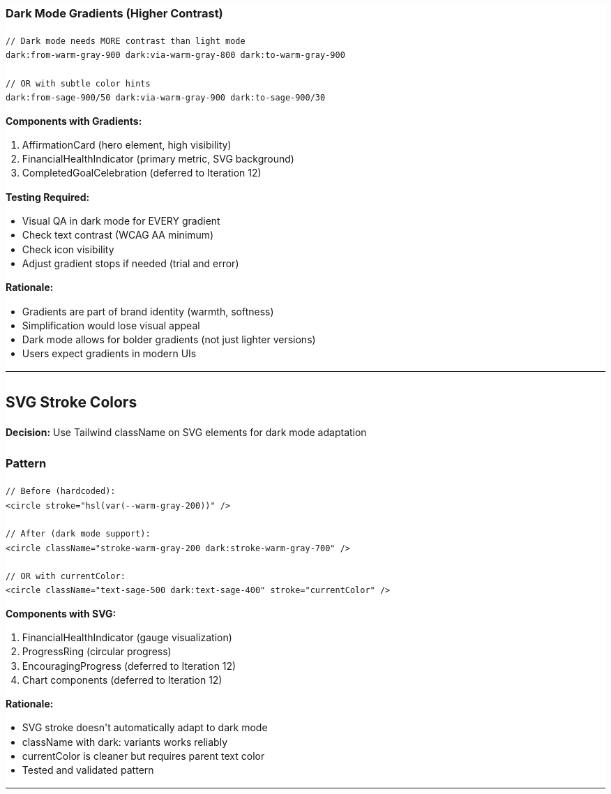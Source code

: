 ### Dark Mode Gradients (Higher Contrast)
```tsx
// Dark mode needs MORE contrast than light mode
dark:from-warm-gray-900 dark:via-warm-gray-800 dark:to-warm-gray-900

// OR with subtle color hints
dark:from-sage-900/50 dark:via-warm-gray-900 dark:to-sage-900/30
```

**Components with Gradients:**
1. AffirmationCard (hero element, high visibility)
2. FinancialHealthIndicator (primary metric, SVG background)
3. CompletedGoalCelebration (deferred to Iteration 12)

**Testing Required:**
- Visual QA in dark mode for EVERY gradient
- Check text contrast (WCAG AA minimum)
- Check icon visibility
- Adjust gradient stops if needed (trial and error)

**Rationale:**
- Gradients are part of brand identity (warmth, softness)
- Simplification would lose visual appeal
- Dark mode allows for bolder gradients (not just lighter versions)
- Users expect gradients in modern UIs

---

## SVG Stroke Colors

**Decision:** Use Tailwind className on SVG elements for dark mode adaptation

### Pattern
```tsx
// Before (hardcoded):
<circle stroke="hsl(var(--warm-gray-200))" />

// After (dark mode support):
<circle className="stroke-warm-gray-200 dark:stroke-warm-gray-700" />

// OR with currentColor:
<circle className="text-sage-500 dark:text-sage-400" stroke="currentColor" />
```

**Components with SVG:**
1. FinancialHealthIndicator (gauge visualization)
2. ProgressRing (circular progress)
3. EncouragingProgress (deferred to Iteration 12)
4. Chart components (deferred to Iteration 12)

**Rationale:**
- SVG stroke doesn't automatically adapt to dark mode
- className with dark: variants works reliably
- currentColor is cleaner but requires parent text color
- Tested and validated pattern

---